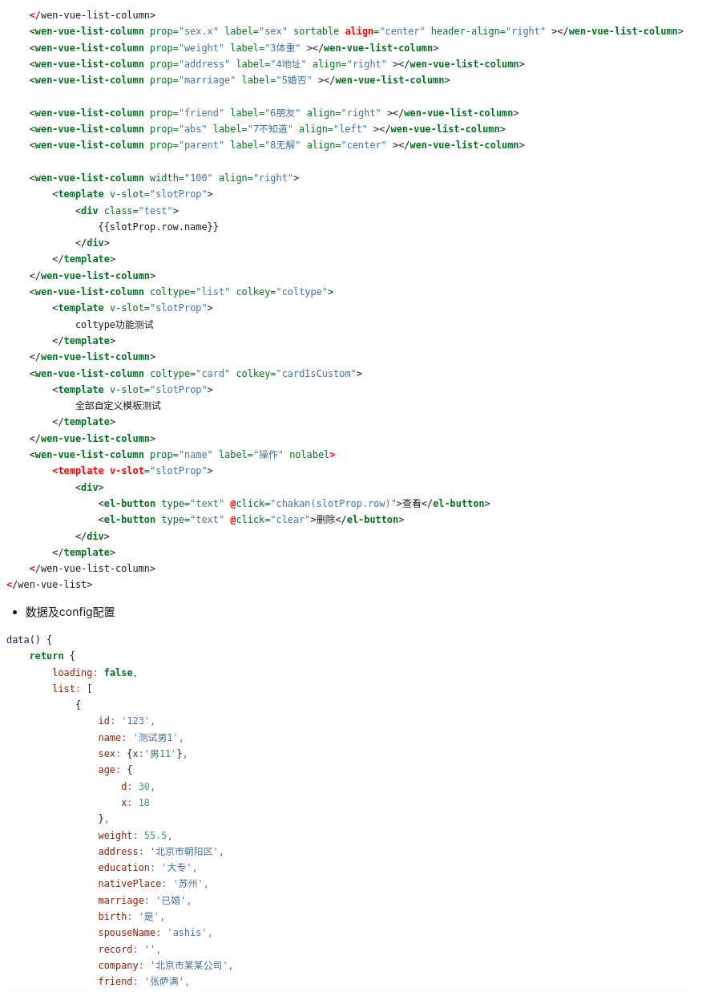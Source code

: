``` xml
    </wen-vue-list-column>
    <wen-vue-list-column prop="sex.x" label="sex" sortable align="center" header-align="right" ></wen-vue-list-column>
    <wen-vue-list-column prop="weight" label="3体重" ></wen-vue-list-column>
    <wen-vue-list-column prop="address" label="4地址" align="right" ></wen-vue-list-column>
    <wen-vue-list-column prop="marriage" label="5婚否" ></wen-vue-list-column>
    
    <wen-vue-list-column prop="friend" label="6朋友" align="right" ></wen-vue-list-column>
    <wen-vue-list-column prop="abs" label="7不知道" align="left" ></wen-vue-list-column>
    <wen-vue-list-column prop="parent" label="8无解" align="center" ></wen-vue-list-column>

    <wen-vue-list-column width="100" align="right">
        <template v-slot="slotProp">
            <div class="test">
                {{slotProp.row.name}}
            </div>
        </template>
    </wen-vue-list-column>
    <wen-vue-list-column coltype="list" colkey="coltype">
        <template v-slot="slotProp">
            coltype功能测试
        </template>
    </wen-vue-list-column>
    <wen-vue-list-column coltype="card" colkey="cardIsCustom">
        <template v-slot="slotProp">
            全部自定义模板测试
        </template>
    </wen-vue-list-column>
    <wen-vue-list-column prop="name" label="操作" nolabel>
        <template v-slot="slotProp">
            <div>
                <el-button type="text" @click="chakan(slotProp.row)">查看</el-button>
                <el-button type="text" @click="clear">删除</el-button>
            </div>
        </template>
    </wen-vue-list-column>
</wen-vue-list>
```

- 数据及config配置

``` js
data() {
    return {
        loading: false,
        list: [
            {
                id: '123',
                name: '测试男1',                   
                sex: {x:'男11'},                     
                age: {
                    d: 30,
                    x: 18
                },
                weight: 55.5,
                address: '北京市朝阳区',
                education: '大专',
                nativePlace: '苏州',
                marriage: '已婚',
                birth: '是',
                spouseName: 'ashis',
                record: '',
                company: '北京市某某公司',
                friend: '张萨满',
```